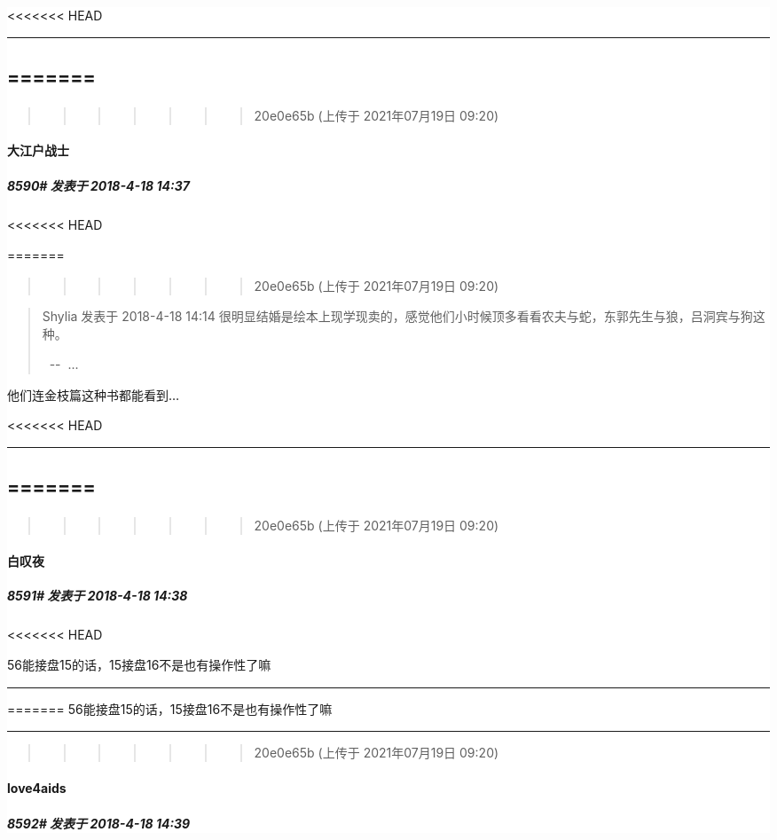 
<<<<<<< HEAD





*****
=======
-----
>>>>>>> 20e0e65b (上传于 2021年07月19日 09:20)

####  大江户战士  
##### 8590#       发表于 2018-4-18 14:37


<<<<<<< HEAD

=======
>>>>>>> 20e0e65b (上传于 2021年07月19日 09:20)
<blockquote>Shylia 发表于 2018-4-18 14:14
很明显结婚是绘本上现学现卖的，感觉他们小时候顶多看看农夫与蛇，东郭先生与狼，吕洞宾与狗这种。


  --  ...</blockquote>
他们连金枝篇这种书都能看到…


<<<<<<< HEAD





*****
=======
-----
>>>>>>> 20e0e65b (上传于 2021年07月19日 09:20)

####  白叹夜  
##### 8591#       发表于 2018-4-18 14:38


<<<<<<< HEAD


56能接盘15的话，15接盘16不是也有操作性了嘛







*****
=======
56能接盘15的话，15接盘16不是也有操作性了嘛


-----
>>>>>>> 20e0e65b (上传于 2021年07月19日 09:20)

####  love4aids  
##### 8592#       发表于 2018-4-18 14:39

